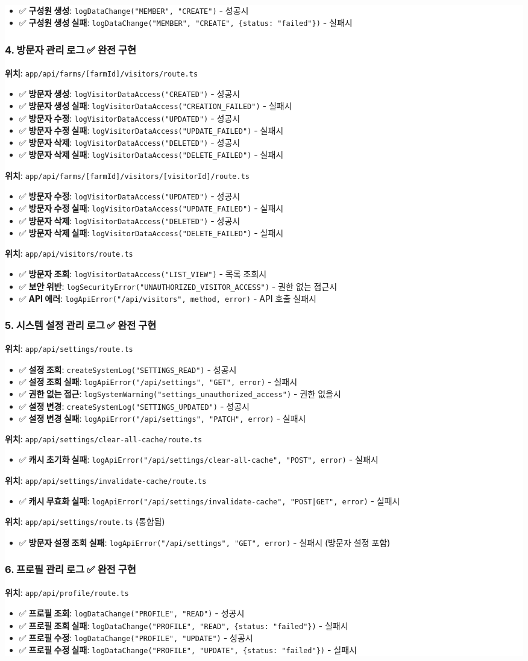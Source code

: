 - ✅ **구성원 생성**: `logDataChange("MEMBER", "CREATE")` - 성공시
- ✅ **구성원 생성 실패**: `logDataChange("MEMBER", "CREATE", {status: "failed"})` - 실패시

### **4. 방문자 관리 로그** ✅ **완전 구현**

**위치**: `app/api/farms/[farmId]/visitors/route.ts`

- ✅ **방문자 생성**: `logVisitorDataAccess("CREATED")` - 성공시
- ✅ **방문자 생성 실패**: `logVisitorDataAccess("CREATION_FAILED")` - 실패시
- ✅ **방문자 수정**: `logVisitorDataAccess("UPDATED")` - 성공시
- ✅ **방문자 수정 실패**: `logVisitorDataAccess("UPDATE_FAILED")` - 실패시
- ✅ **방문자 삭제**: `logVisitorDataAccess("DELETED")` - 성공시
- ✅ **방문자 삭제 실패**: `logVisitorDataAccess("DELETE_FAILED")` - 실패시

**위치**: `app/api/farms/[farmId]/visitors/[visitorId]/route.ts`

- ✅ **방문자 수정**: `logVisitorDataAccess("UPDATED")` - 성공시
- ✅ **방문자 수정 실패**: `logVisitorDataAccess("UPDATE_FAILED")` - 실패시
- ✅ **방문자 삭제**: `logVisitorDataAccess("DELETED")` - 성공시
- ✅ **방문자 삭제 실패**: `logVisitorDataAccess("DELETE_FAILED")` - 실패시

**위치**: `app/api/visitors/route.ts`

- ✅ **방문자 조회**: `logVisitorDataAccess("LIST_VIEW")` - 목록 조회시
- ✅ **보안 위반**: `logSecurityError("UNAUTHORIZED_VISITOR_ACCESS")` - 권한 없는 접근시
- ✅ **API 에러**: `logApiError("/api/visitors", method, error)` - API 호출 실패시

### **5. 시스템 설정 관리 로그** ✅ **완전 구현**

**위치**: `app/api/settings/route.ts`

- ✅ **설정 조회**: `createSystemLog("SETTINGS_READ")` - 성공시
- ✅ **설정 조회 실패**: `logApiError("/api/settings", "GET", error)` - 실패시
- ✅ **권한 없는 접근**: `logSystemWarning("settings_unauthorized_access")` - 권한 없을시
- ✅ **설정 변경**: `createSystemLog("SETTINGS_UPDATED")` - 성공시
- ✅ **설정 변경 실패**: `logApiError("/api/settings", "PATCH", error)` - 실패시

**위치**: `app/api/settings/clear-all-cache/route.ts`

- ✅ **캐시 초기화 실패**: `logApiError("/api/settings/clear-all-cache", "POST", error)` - 실패시

**위치**: `app/api/settings/invalidate-cache/route.ts`

- ✅ **캐시 무효화 실패**: `logApiError("/api/settings/invalidate-cache", "POST|GET", error)` - 실패시

**위치**: `app/api/settings/route.ts` (통합됨)

- ✅ **방문자 설정 조회 실패**: `logApiError("/api/settings", "GET", error)` - 실패시 (방문자 설정 포함)

### **6. 프로필 관리 로그** ✅ **완전 구현**

**위치**: `app/api/profile/route.ts`

- ✅ **프로필 조회**: `logDataChange("PROFILE", "READ")` - 성공시
- ✅ **프로필 조회 실패**: `logDataChange("PROFILE", "READ", {status: "failed"})` - 실패시
- ✅ **프로필 수정**: `logDataChange("PROFILE", "UPDATE")` - 성공시
- ✅ **프로필 수정 실패**: `logDataChange("PROFILE", "UPDATE", {status: "failed"})` - 실패시
